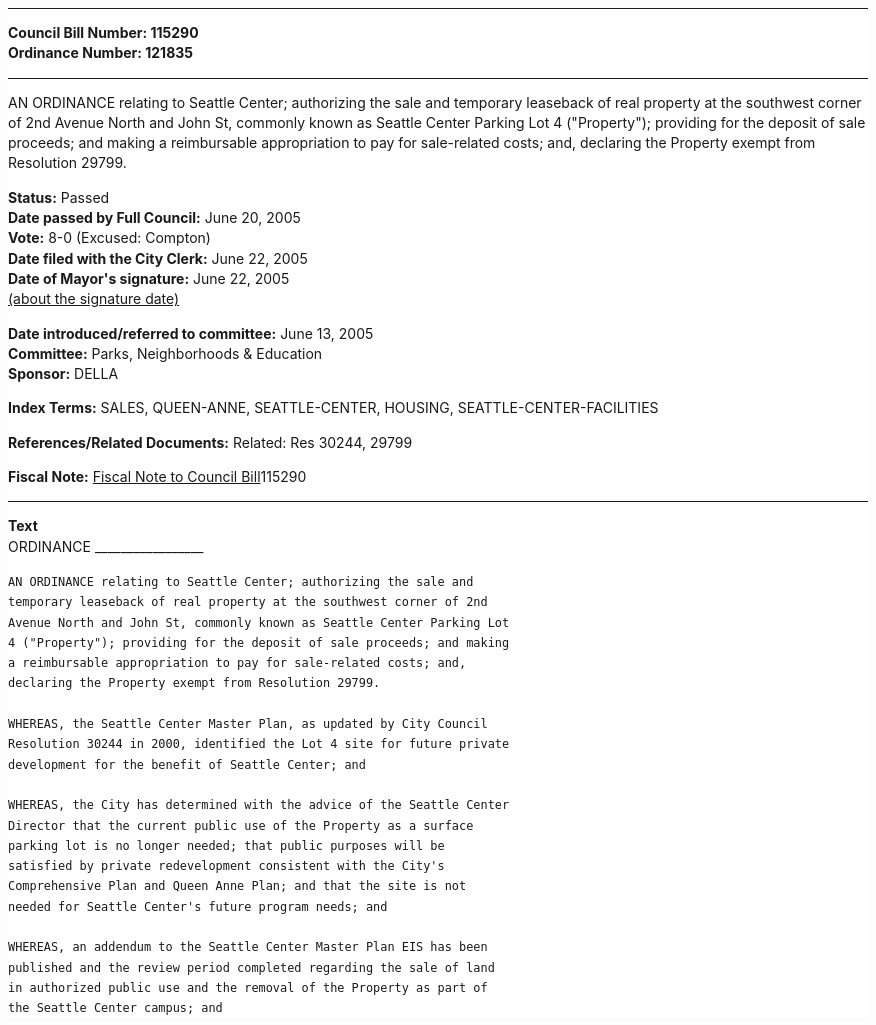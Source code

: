 * * * * *  
  
**Council Bill Number: [](#h0)[](#h2)115290**   
**Ordinance Number: 121835**  
  
* * * * *  
  
AN ORDINANCE relating to Seattle Center; authorizing the sale and temporary leaseback of real property at the southwest corner of 2nd Avenue North and John St, commonly known as Seattle Center Parking Lot 4 ("Property"); providing for the deposit of sale proceeds; and making a reimbursable appropriation to pay for sale-related costs; and, declaring the Property exempt from Resolution 29799.  
  
**Status:** Passed   
**Date passed by Full Council:** June 20, 2005   
**Vote:** 8-0 (Excused: Compton)   
**Date filed with the City Clerk:** June 22, 2005   
**Date of Mayor's signature:** June 22, 2005   
[(about the signature date)](/~public/approvaldate.htm)   
  
  
**Date introduced/referred to committee:** June 13, 2005   
**Committee:** Parks, Neighborhoods & Education   
**Sponsor:** DELLA   
  
**Index Terms:** SALES, QUEEN-ANNE, SEATTLE-CENTER, HOUSING, SEATTLE-CENTER-FACILITIES  
  
**References/Related Documents:** Related: Res 30244, 29799  
  
**Fiscal Note:** [Fiscal Note to Council Bill](http://clerk.seattle.gov/~public/fnote/115290.htm)[](#h1)[](#h3)115290  
  
* * * * *  
  
**Text**  
    ORDINANCE _________________  
  
    AN ORDINANCE relating to Seattle Center; authorizing the sale and  
    temporary leaseback of real property at the southwest corner of 2nd  
    Avenue North and John St, commonly known as Seattle Center Parking Lot  
    4 ("Property"); providing for the deposit of sale proceeds; and making  
    a reimbursable appropriation to pay for sale-related costs; and,  
    declaring the Property exempt from Resolution 29799.  
  
    WHEREAS, the Seattle Center Master Plan, as updated by City Council  
    Resolution 30244 in 2000, identified the Lot 4 site for future private  
    development for the benefit of Seattle Center; and  
  
    WHEREAS, the City has determined with the advice of the Seattle Center  
    Director that the current public use of the Property as a surface  
    parking lot is no longer needed; that public purposes will be  
    satisfied by private redevelopment consistent with the City's  
    Comprehensive Plan and Queen Anne Plan; and that the site is not  
    needed for Seattle Center's future program needs; and  
  
    WHEREAS, an addendum to the Seattle Center Master Plan EIS has been  
    published and the review period completed regarding the sale of land  
    in authorized public use and the removal of the Property as part of  
    the Seattle Center campus; and  
  